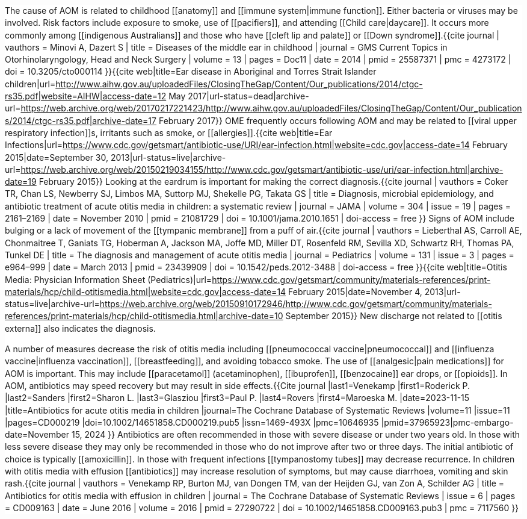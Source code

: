 The cause of AOM is related to childhood [[anatomy]] and [[immune system|immune function]].<ref name="Min2014" /> Either bacteria or viruses may be involved.<ref name="Min2014" /> Risk factors include exposure to smoke, use of [[pacifiers]], and attending [[Child care|daycare]].<ref name="Min2014" /> It occurs more commonly among [[indigenous Australians]] and those who have [[cleft lip and palate]] or [[Down syndrome]].<ref name="Min2014">{{cite journal | vauthors = Minovi A, Dazert S | title = Diseases of the middle ear in childhood | journal = GMS Current Topics in Otorhinolaryngology, Head and Neck Surgery | volume = 13 | pages = Doc11 | date = 2014 | pmid = 25587371 | pmc = 4273172 | doi = 10.3205/cto000114 }}</ref><ref>{{cite web|title=Ear disease in Aboriginal and Torres Strait Islander children|url=http://www.aihw.gov.au/uploadedFiles/ClosingTheGap/Content/Our_publications/2014/ctgc-rs35.pdf|website=AIHW|access-date=12 May 2017|url-status=dead|archive-url=https://web.archive.org/web/20170217221423/http://www.aihw.gov.au/uploadedFiles/ClosingTheGap/Content/Our_publications/2014/ctgc-rs35.pdf|archive-date=17 February 2017}}</ref> OME frequently occurs following AOM and may be related to [[viral upper respiratory infection]]s, irritants such as smoke, or [[allergies]].<ref name="CDC2013Ear">{{cite web|title=Ear Infections|url=https://www.cdc.gov/getsmart/antibiotic-use/URI/ear-infection.html|website=cdc.gov|access-date=14 February 2015|date=September 30, 2013|url-status=live|archive-url=https://web.archive.org/web/20150219034155/http://www.cdc.gov/getsmart/antibiotic-use/uri/ear-infection.html|archive-date=19 February 2015}}</ref><ref name="Min2014" /> Looking at the eardrum is important for making the correct diagnosis.<ref name="Coker2010">{{cite journal | vauthors = Coker TR, Chan LS, Newberry SJ, Limbos MA, Suttorp MJ, Shekelle PG, Takata GS | title = Diagnosis, microbial epidemiology, and antibiotic treatment of acute otitis media in children: a systematic review | journal = JAMA | volume = 304 | issue = 19 | pages = 2161–2169 | date = November 2010 | pmid = 21081729 | doi = 10.1001/jama.2010.1651 | doi-access = free }}</ref> Signs of AOM include bulging or a lack of movement of the [[tympanic membrane]] from a puff of air.<ref name="Peads2013">{{cite journal | vauthors = Lieberthal AS, Carroll AE, Chonmaitree T, Ganiats TG, Hoberman A, Jackson MA, Joffe MD, Miller DT, Rosenfeld RM, Sevilla XD, Schwartz RH, Thomas PA, Tunkel DE | title = The diagnosis and management of acute otitis media | journal = Pediatrics | volume = 131 | issue = 3 | pages = e964–999 | date = March 2013 | pmid = 23439909 | doi = 10.1542/peds.2012-3488 | doi-access = free }}</ref><ref name="CDC2013A">{{cite web|title=Otitis Media: Physician Information Sheet (Pediatrics)|url=https://www.cdc.gov/getsmart/community/materials-references/print-materials/hcp/child-otitismedia.html|website=cdc.gov|access-date=14 February 2015|date=November 4, 2013|url-status=live|archive-url=https://web.archive.org/web/20150910172946/http://www.cdc.gov/getsmart/community/materials-references/print-materials/hcp/child-otitismedia.html|archive-date=10 September 2015}}</ref> New discharge not related to [[otitis externa]] also indicates the diagnosis.<ref name="Peads2013" />

A number of measures decrease the risk of otitis media including [[pneumococcal vaccine|pneumococcal]] and [[influenza vaccine|influenza vaccination]], [[breastfeeding]], and avoiding tobacco smoke.<ref name=Peads2013/> The use of [[analgesic|pain medications]] for AOM is important.<ref name=Peads2013/> This may include [[paracetamol]] (acetaminophen), [[ibuprofen]], [[benzocaine]] ear drops, or [[opioids]].<ref name=Peads2013/> In AOM, antibiotics may speed recovery but may result in side effects.<ref name=":3">{{Cite journal |last1=Venekamp |first1=Roderick P. |last2=Sanders |first2=Sharon L. |last3=Glasziou |first3=Paul P. |last4=Rovers |first4=Maroeska M. |date=2023-11-15 |title=Antibiotics for acute otitis media in children |journal=The Cochrane Database of Systematic Reviews |volume=11 |issue=11 |pages=CD000219 |doi=10.1002/14651858.CD000219.pub5 |issn=1469-493X |pmc=10646935 |pmid=37965923|pmc-embargo-date=November 15, 2024 }}</ref> Antibiotics are often recommended in those with severe disease or under two years old.<ref name=CDC2013A/> In those with less severe disease they may only be recommended in those who do not improve after two or three days.<ref name=CDC2013A/> The initial antibiotic of choice is typically [[amoxicillin]].<ref name=Peads2013/> In those with frequent infections [[tympanostomy tubes]] may decrease recurrence.<ref name=Peads2013/> In children with otitis media with effusion [[antibiotics]] may increase resolution of symptoms, but may cause diarrhoea, vomiting and skin rash.<ref>{{cite journal | vauthors = Venekamp RP, Burton MJ, van Dongen TM, van der Heijden GJ, van Zon A, Schilder AG | title = Antibiotics for otitis media with effusion in children | journal = The Cochrane Database of Systematic Reviews | issue = 6 | pages = CD009163 | date = June 2016 | volume = 2016 | pmid = 27290722 | doi = 10.1002/14651858.CD009163.pub3 | pmc = 7117560 }}</ref>

